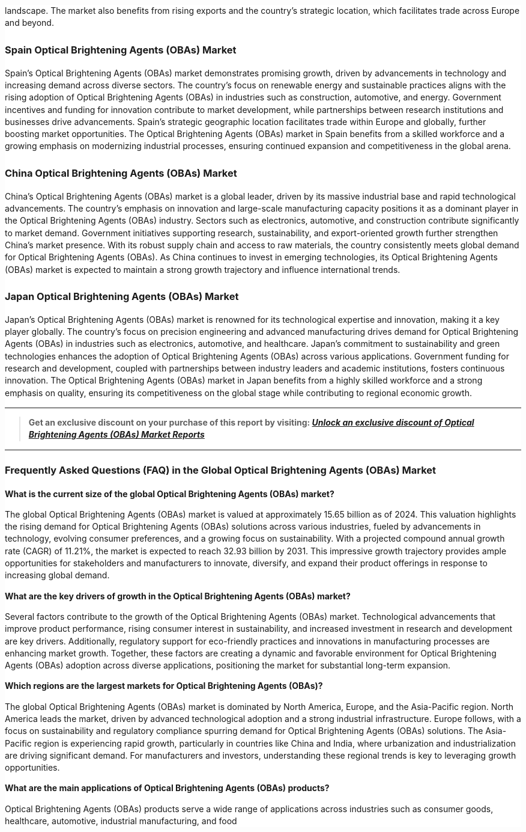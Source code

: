 landscape. The market also benefits from rising exports and the country&rsquo;s strategic location, which facilitates trade across Europe and beyond.</p><h3>Spain Optical Brightening Agents (OBAs) Market</h3><p>Spain&rsquo;s Optical Brightening Agents (OBAs) market demonstrates promising growth, driven by advancements in technology and increasing demand across diverse sectors. The country&rsquo;s focus on renewable energy and sustainable practices aligns with the rising adoption of Optical Brightening Agents (OBAs) in industries such as construction, automotive, and energy. Government incentives and funding for innovation contribute to market development, while partnerships between research institutions and businesses drive advancements. Spain&rsquo;s strategic geographic location facilitates trade within Europe and globally, further boosting market opportunities. The Optical Brightening Agents (OBAs) market in Spain benefits from a skilled workforce and a growing emphasis on modernizing industrial processes, ensuring continued expansion and competitiveness in the global arena.</p><h3>China Optical Brightening Agents (OBAs) Market</h3><p>China&rsquo;s Optical Brightening Agents (OBAs) market is a global leader, driven by its massive industrial base and rapid technological advancements. The country&rsquo;s emphasis on innovation and large-scale manufacturing capacity positions it as a dominant player in the Optical Brightening Agents (OBAs) industry. Sectors such as electronics, automotive, and construction contribute significantly to market demand. Government initiatives supporting research, sustainability, and export-oriented growth further strengthen China&rsquo;s market presence. With its robust supply chain and access to raw materials, the country consistently meets global demand for Optical Brightening Agents (OBAs). As China continues to invest in emerging technologies, its Optical Brightening Agents (OBAs) market is expected to maintain a strong growth trajectory and influence international trends.</p><h3>Japan Optical Brightening Agents (OBAs) Market</h3><p>Japan&rsquo;s Optical Brightening Agents (OBAs) market is renowned for its technological expertise and innovation, making it a key player globally. The country&rsquo;s focus on precision engineering and advanced manufacturing drives demand for Optical Brightening Agents (OBAs) in industries such as electronics, automotive, and healthcare. Japan&rsquo;s commitment to sustainability and green technologies enhances the adoption of Optical Brightening Agents (OBAs) across various applications. Government funding for research and development, coupled with partnerships between industry leaders and academic institutions, fosters continuous innovation. The Optical Brightening Agents (OBAs) market in Japan benefits from a highly skilled workforce and a strong emphasis on quality, ensuring its competitiveness on the global stage while contributing to regional economic growth.</p><hr /><blockquote><p><strong>Get an exclusive discount on your purchase of this report by visiting: <em><a href="://marketresearchpulse.com/ask-for-discount/20835?utm_source=Github&amp;utm_medium=0110">Unlock an exclusive discount of Optical Brightening Agents (OBAs) Market Reports</a></em>&nbsp;</strong></p></blockquote><hr /><h3>Frequently Asked Questions (FAQ) in the Global Optical Brightening Agents (OBAs) Market</h3><p><strong>What is the current size of the global Optical Brightening Agents (OBAs) market?</strong></p><p>The global Optical Brightening Agents (OBAs) market is valued at approximately 15.65 billion as of 2024. This valuation highlights the rising demand for Optical Brightening Agents (OBAs) solutions across various industries, fueled by advancements in technology, evolving consumer preferences, and a growing focus on sustainability. With a projected compound annual growth rate (CAGR) of 11.21%, the market is expected to reach 32.93 billion by 2031. This impressive growth trajectory provides ample opportunities for stakeholders and manufacturers to innovate, diversify, and expand their product offerings in response to increasing global demand.</p><p><strong>What are the key drivers of growth in the Optical Brightening Agents (OBAs) market?</strong></p><p>Several factors contribute to the growth of the Optical Brightening Agents (OBAs) market. Technological advancements that improve product performance, rising consumer interest in sustainability, and increased investment in research and development are key drivers. Additionally, regulatory support for eco-friendly practices and innovations in manufacturing processes are enhancing market growth. Together, these factors are creating a dynamic and favorable environment for Optical Brightening Agents (OBAs) adoption across diverse applications, positioning the market for substantial long-term expansion.</p><p><strong>Which regions are the largest markets for Optical Brightening Agents (OBAs)?</strong></p><p>The global Optical Brightening Agents (OBAs) market is dominated by North America, Europe, and the Asia-Pacific region. North America leads the market, driven by advanced technological adoption and a strong industrial infrastructure. Europe follows, with a focus on sustainability and regulatory compliance spurring demand for Optical Brightening Agents (OBAs) solutions. The Asia-Pacific region is experiencing rapid growth, particularly in countries like China and India, where urbanization and industrialization are driving significant demand. For manufacturers and investors, understanding these regional trends is key to leveraging growth opportunities.</p><p><strong>What are the main applications of Optical Brightening Agents (OBAs) products?</strong></p><p>Optical Brightening Agents (OBAs) products serve a wide range of applications across industries such as consumer goods, healthcare, automotive, industrial manufacturing, and food